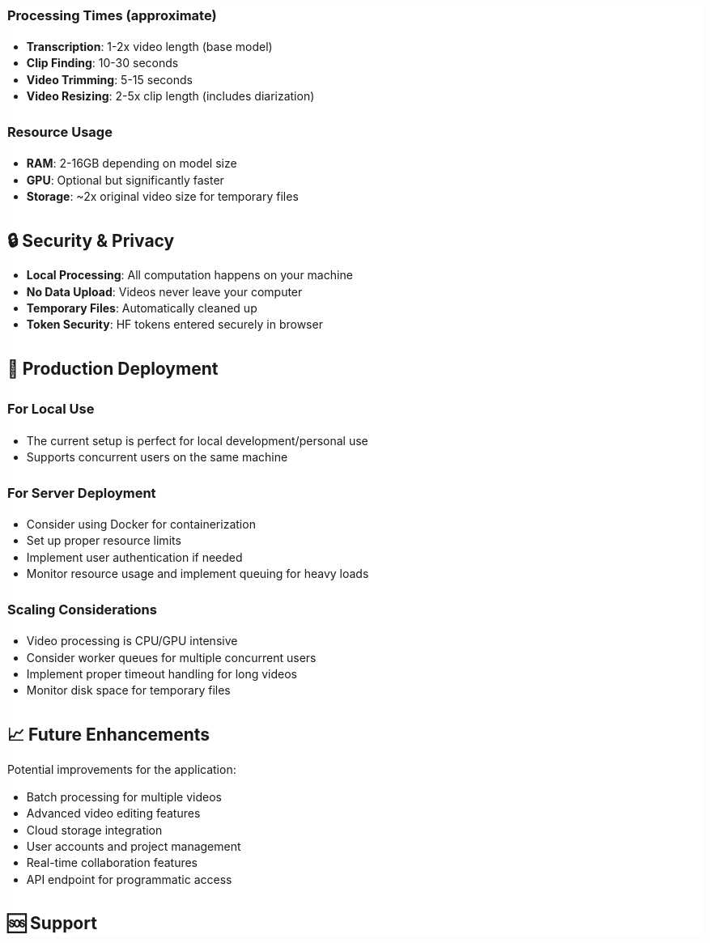 ### Processing Times (approximate)
- **Transcription**: 1-2x video length (base model)
- **Clip Finding**: 10-30 seconds
- **Video Trimming**: 5-15 seconds  
- **Video Resizing**: 2-5x clip length (includes diarization)

### Resource Usage
- **RAM**: 2-16GB depending on model size
- **GPU**: Optional but significantly faster
- **Storage**: ~2x original video size for temporary files

## 🔒 Security & Privacy

- **Local Processing**: All computation happens on your machine
- **No Data Upload**: Videos never leave your computer
- **Temporary Files**: Automatically cleaned up
- **Token Security**: HF tokens entered securely in browser

## 🎯 Production Deployment

### For Local Use
- The current setup is perfect for local development/personal use
- Supports concurrent users on the same machine

### For Server Deployment
- Consider using Docker for containerization
- Set up proper resource limits
- Implement user authentication if needed
- Monitor resource usage and implement queuing for heavy loads

### Scaling Considerations
- Video processing is CPU/GPU intensive
- Consider worker queues for multiple concurrent users
- Implement proper timeout handling for long videos
- Monitor disk space for temporary files

## 📈 Future Enhancements

Potential improvements for the application:
- Batch processing for multiple videos
- Advanced video editing features
- Cloud storage integration
- User accounts and project management
- Real-time collaboration features
- API endpoint for programmatic access

## 🆘 Support
